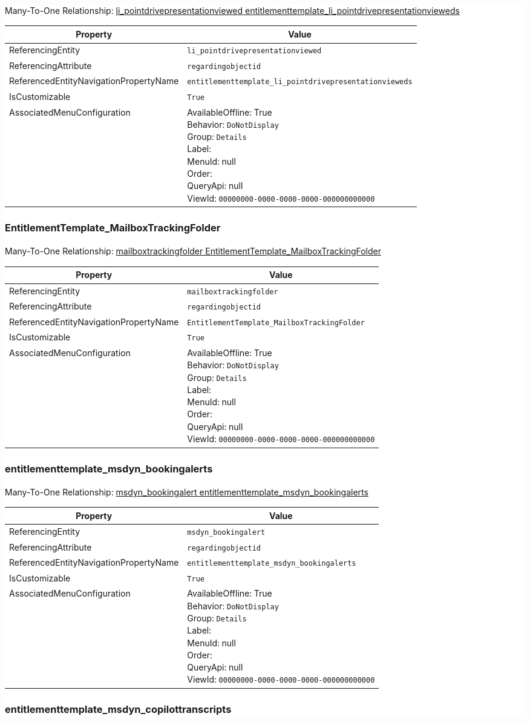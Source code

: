 Many-To-One Relationship: [li_pointdrivepresentationviewed entitlementtemplate_li_pointdrivepresentationvieweds](li_pointdrivepresentationviewed.md#BKMK_entitlementtemplate_li_pointdrivepresentationvieweds)

|Property|Value|
|---|---|
|ReferencingEntity|`li_pointdrivepresentationviewed`|
|ReferencingAttribute|`regardingobjectid`|
|ReferencedEntityNavigationPropertyName|`entitlementtemplate_li_pointdrivepresentationvieweds`|
|IsCustomizable|`True`|
|AssociatedMenuConfiguration|AvailableOffline: True<br />Behavior: `DoNotDisplay`<br />Group: `Details`<br />Label: <br />MenuId: null<br />Order: <br />QueryApi: null<br />ViewId: `00000000-0000-0000-0000-000000000000`|

### <a name="BKMK_EntitlementTemplate_MailboxTrackingFolder"></a> EntitlementTemplate_MailboxTrackingFolder

Many-To-One Relationship: [mailboxtrackingfolder EntitlementTemplate_MailboxTrackingFolder](mailboxtrackingfolder.md#BKMK_EntitlementTemplate_MailboxTrackingFolder)

|Property|Value|
|---|---|
|ReferencingEntity|`mailboxtrackingfolder`|
|ReferencingAttribute|`regardingobjectid`|
|ReferencedEntityNavigationPropertyName|`EntitlementTemplate_MailboxTrackingFolder`|
|IsCustomizable|`True`|
|AssociatedMenuConfiguration|AvailableOffline: True<br />Behavior: `DoNotDisplay`<br />Group: `Details`<br />Label: <br />MenuId: null<br />Order: <br />QueryApi: null<br />ViewId: `00000000-0000-0000-0000-000000000000`|

### <a name="BKMK_entitlementtemplate_msdyn_bookingalerts"></a> entitlementtemplate_msdyn_bookingalerts

Many-To-One Relationship: [msdyn_bookingalert entitlementtemplate_msdyn_bookingalerts](msdyn_bookingalert.md#BKMK_entitlementtemplate_msdyn_bookingalerts)

|Property|Value|
|---|---|
|ReferencingEntity|`msdyn_bookingalert`|
|ReferencingAttribute|`regardingobjectid`|
|ReferencedEntityNavigationPropertyName|`entitlementtemplate_msdyn_bookingalerts`|
|IsCustomizable|`True`|
|AssociatedMenuConfiguration|AvailableOffline: True<br />Behavior: `DoNotDisplay`<br />Group: `Details`<br />Label: <br />MenuId: null<br />Order: <br />QueryApi: null<br />ViewId: `00000000-0000-0000-0000-000000000000`|

### <a name="BKMK_entitlementtemplate_msdyn_copilottranscripts"></a> entitlementtemplate_msdyn_copilottranscripts
